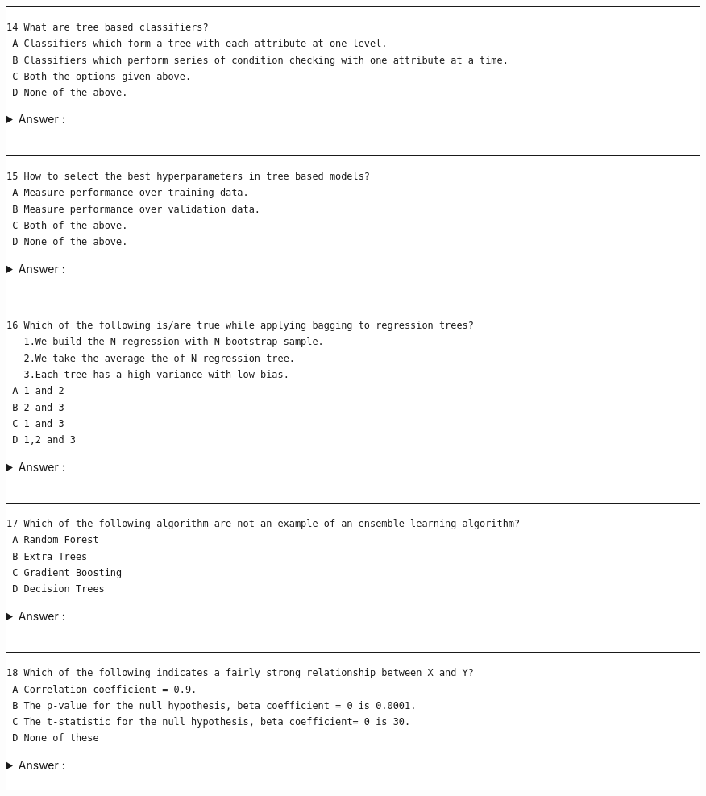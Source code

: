 ----


```plantuml
14 What are tree based classifiers?
 A Classifiers which form a tree with each attribute at one level.
 B Classifiers which perform series of condition checking with one attribute at a time.
 C Both the options given above.
 D None of the above.
```
<details><summary markdown="span">Answer :</summary></details>
</br>

---- 

```plantuml
15 How to select the best hyperparameters in tree based models?
 A Measure performance over training data.
 B Measure performance over validation data.
 C Both of the above.
 D None of the above.
```
<details><summary markdown="span">Answer :</summary></details>
</br>

----


```plantuml
16 Which of the following is/are true while applying bagging to regression trees? 
   1.We build the N regression with N bootstrap sample. 
   2.We take the average the of N regression tree. 
   3.Each tree has a high variance with low bias.
 A 1 and 2
 B 2 and 3
 C 1 and 3
 D 1,2 and 3
```
<details><summary markdown="span">Answer :</summary></details>
</br>

----


```plantuml
17 Which of the following algorithm are not an example of an ensemble learning algorithm?
 A Random Forest
 B Extra Trees
 C Gradient Boosting
 D Decision Trees
```
<details><summary markdown="span">Answer :</summary></details>
</br>

----


```plantuml
18 Which of the following indicates a fairly strong relationship between X and Y?
 A Correlation coefficient = 0.9.
 B The p-value for the null hypothesis, beta coefficient = 0 is 0.0001.
 C The t-statistic for the null hypothesis, beta coefficient= 0 is 30.
 D None of these
```
<details><summary markdown="span">Answer :</summary></details>
</br>
